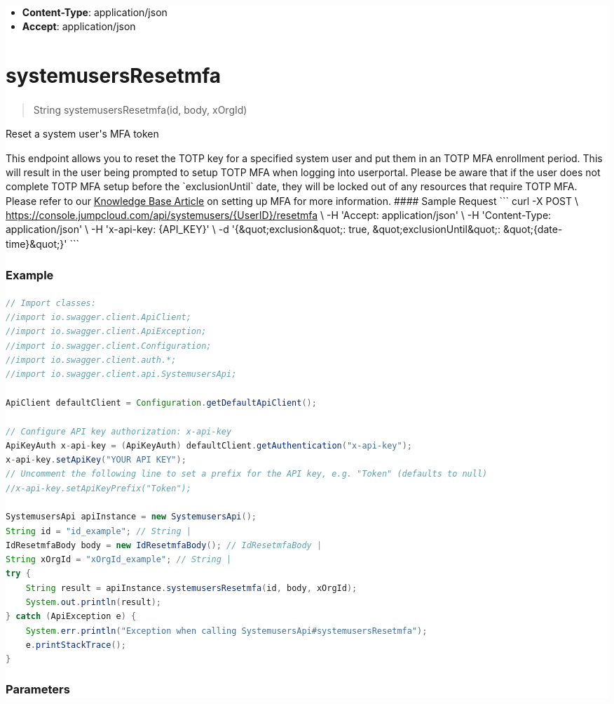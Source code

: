  - **Content-Type**: application/json
 - **Accept**: application/json

<a name="systemusersResetmfa"></a>
# **systemusersResetmfa**
> String systemusersResetmfa(id, body, xOrgId)

Reset a system user&#x27;s MFA token

This endpoint allows you to reset the TOTP key for a specified system user and put them in an TOTP MFA enrollment period. This will result in the user being prompted to setup TOTP MFA when logging into userportal. Please be aware that if the user does not complete TOTP MFA setup before the &#x60;exclusionUntil&#x60; date, they will be locked out of any resources that require TOTP MFA.  Please refer to our [Knowledge Base Article](https://support.jumpcloud.com/customer/en/portal/articles/2959138-using-multifactor-authentication-with-jumpcloud) on setting up MFA for more information.  #### Sample Request &#x60;&#x60;&#x60; curl -X POST \\   https://console.jumpcloud.com/api/systemusers/{UserID}/resetmfa \\   -H &#x27;Accept: application/json&#x27; \\   -H &#x27;Content-Type: application/json&#x27; \\   -H &#x27;x-api-key: {API_KEY}&#x27; \\   -d &#x27;{\&quot;exclusion\&quot;: true, \&quot;exclusionUntil\&quot;: \&quot;{date-time}\&quot;}&#x27;  &#x60;&#x60;&#x60;

### Example
```java
// Import classes:
//import io.swagger.client.ApiClient;
//import io.swagger.client.ApiException;
//import io.swagger.client.Configuration;
//import io.swagger.client.auth.*;
//import io.swagger.client.api.SystemusersApi;

ApiClient defaultClient = Configuration.getDefaultApiClient();

// Configure API key authorization: x-api-key
ApiKeyAuth x-api-key = (ApiKeyAuth) defaultClient.getAuthentication("x-api-key");
x-api-key.setApiKey("YOUR API KEY");
// Uncomment the following line to set a prefix for the API key, e.g. "Token" (defaults to null)
//x-api-key.setApiKeyPrefix("Token");

SystemusersApi apiInstance = new SystemusersApi();
String id = "id_example"; // String | 
IdResetmfaBody body = new IdResetmfaBody(); // IdResetmfaBody | 
String xOrgId = "xOrgId_example"; // String | 
try {
    String result = apiInstance.systemusersResetmfa(id, body, xOrgId);
    System.out.println(result);
} catch (ApiException e) {
    System.err.println("Exception when calling SystemusersApi#systemusersResetmfa");
    e.printStackTrace();
}
```

### Parameters
